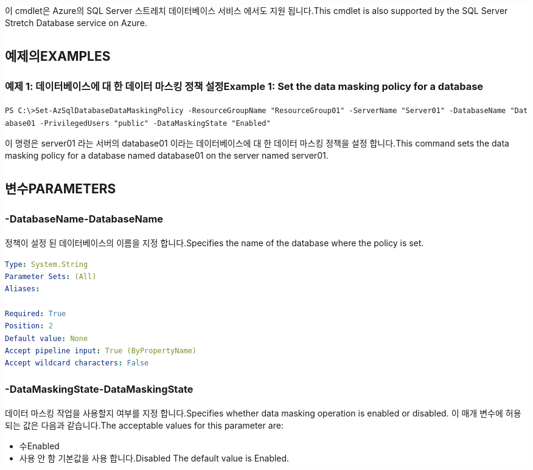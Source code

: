 <span data-ttu-id="8ac31-111">이 cmdlet은 Azure의 SQL Server 스트레치 데이터베이스 서비스 에서도 지원 됩니다.</span><span class="sxs-lookup"><span data-stu-id="8ac31-111">This cmdlet is also supported by the SQL Server Stretch Database service on Azure.</span></span>

## <span data-ttu-id="8ac31-112">예제의</span><span class="sxs-lookup"><span data-stu-id="8ac31-112">EXAMPLES</span></span>

### <span data-ttu-id="8ac31-113">예제 1: 데이터베이스에 대 한 데이터 마스킹 정책 설정</span><span class="sxs-lookup"><span data-stu-id="8ac31-113">Example 1: Set the data masking policy for a database</span></span>
```
PS C:\>Set-AzSqlDatabaseDataMaskingPolicy -ResourceGroupName "ResourceGroup01" -ServerName "Server01" -DatabaseName "Database01 -PrivilegedUsers "public" -DataMaskingState "Enabled"
```

<span data-ttu-id="8ac31-114">이 명령은 server01 라는 서버의 database01 이라는 데이터베이스에 대 한 데이터 마스킹 정책을 설정 합니다.</span><span class="sxs-lookup"><span data-stu-id="8ac31-114">This command sets the data masking policy for a database named database01 on the server named server01.</span></span>

## <span data-ttu-id="8ac31-115">변수</span><span class="sxs-lookup"><span data-stu-id="8ac31-115">PARAMETERS</span></span>

### <span data-ttu-id="8ac31-116">-DatabaseName</span><span class="sxs-lookup"><span data-stu-id="8ac31-116">-DatabaseName</span></span>
<span data-ttu-id="8ac31-117">정책이 설정 된 데이터베이스의 이름을 지정 합니다.</span><span class="sxs-lookup"><span data-stu-id="8ac31-117">Specifies the name of the database where the policy is set.</span></span>

```yaml
Type: System.String
Parameter Sets: (All)
Aliases:

Required: True
Position: 2
Default value: None
Accept pipeline input: True (ByPropertyName)
Accept wildcard characters: False
```

### <span data-ttu-id="8ac31-118">-DataMaskingState</span><span class="sxs-lookup"><span data-stu-id="8ac31-118">-DataMaskingState</span></span>
<span data-ttu-id="8ac31-119">데이터 마스킹 작업을 사용할지 여부를 지정 합니다.</span><span class="sxs-lookup"><span data-stu-id="8ac31-119">Specifies whether data masking operation is enabled or disabled.</span></span>
<span data-ttu-id="8ac31-120">이 매개 변수에 허용 되는 값은 다음과 같습니다.</span><span class="sxs-lookup"><span data-stu-id="8ac31-120">The acceptable values for this parameter are:</span></span>
- <span data-ttu-id="8ac31-121">수</span><span class="sxs-lookup"><span data-stu-id="8ac31-121">Enabled</span></span>
- <span data-ttu-id="8ac31-122">사용 안 함 기본값을 사용 합니다.</span><span class="sxs-lookup"><span data-stu-id="8ac31-122">Disabled The default value is Enabled.</span></span>

